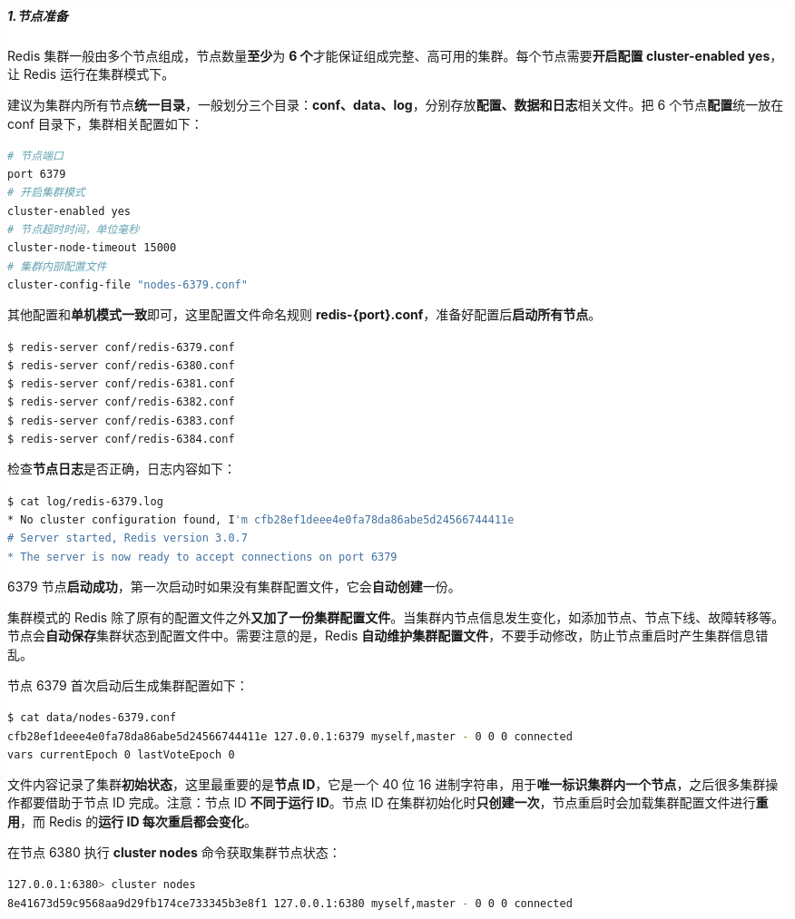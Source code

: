 ##### 1.节点准备

Redis 集群一般由多个节点组成，节点数量**至少**为 **6 个**才能保证组成完整、高可用的集群。每个节点需要**开启配置 cluster-enabled yes**，让 Redis 运行在集群模式下。

建议为集群内所有节点**统一目录**，一般划分三个目录：**conf、data、log**，分别存放**配置、数据和日志**相关文件。把 6 个节点**配置**统一放在 conf 目录下，集群相关配置如下：

```bash
# 节点端口
port 6379
# 开启集群模式
cluster-enabled yes
# 节点超时时间，单位毫秒
cluster-node-timeout 15000
# 集群内部配置文件
cluster-config-file "nodes-6379.conf"
```

其他配置和**单机模式一致**即可，这里配置文件命名规则 **redis-{port}.conf**，准备好配置后**启动所有节点**。

```bash
$ redis-server conf/redis-6379.conf
$ redis-server conf/redis-6380.conf
$ redis-server conf/redis-6381.conf
$ redis-server conf/redis-6382.conf
$ redis-server conf/redis-6383.conf
$ redis-server conf/redis-6384.conf
```

检查**节点日志**是否正确，日志内容如下：

```bash
$ cat log/redis-6379.log
* No cluster configuration found, I'm cfb28ef1deee4e0fa78da86abe5d24566744411e
# Server started, Redis version 3.0.7
* The server is now ready to accept connections on port 6379
```

6379 节点**启动成功**，第一次启动时如果没有集群配置文件，它会**自动创建**一份。

集群模式的 Redis 除了原有的配置文件之外**又加了一份集群配置文件**。当集群内节点信息发生变化，如添加节点、节点下线、故障转移等。节点会**自动保存**集群状态到配置文件中。需要注意的是，Redis **自动维护集群配置文件**，不要手动修改，防止节点重启时产生集群信息错乱。 

节点 6379 首次启动后生成集群配置如下：

```bash
$ cat data/nodes-6379.conf
cfb28ef1deee4e0fa78da86abe5d24566744411e 127.0.0.1:6379 myself,master - 0 0 0 connected
vars currentEpoch 0 lastVoteEpoch 0
```

文件内容记录了集群**初始状态**，这里最重要的是**节点 ID**，它是一个 40 位 16 进制字符串，用于**唯一标识集群内一个节点**，之后很多集群操作都要借助于节点 ID 完成。注意：节点 ID **不同于运行 ID**。节点 ID 在集群初始化时**只创建一次**，节点重启时会加载集群配置文件进行**重用**，而 Redis 的**运行 ID 每次重启都会变化**。

在节点 6380 执行 **cluster nodes** 命令获取集群节点状态：

```bash
127.0.0.1:6380> cluster nodes
8e41673d59c9568aa9d29fb174ce733345b3e8f1 127.0.0.1:6380 myself,master - 0 0 0 connected
```
